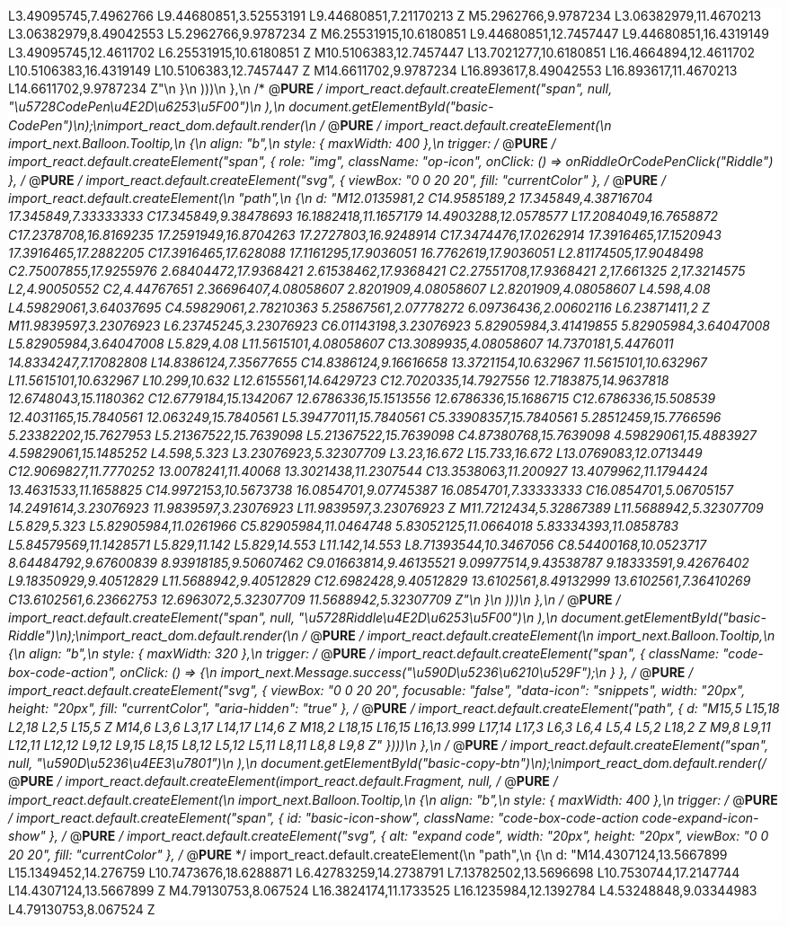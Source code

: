 L3.49095745,7.4962766 L9.44680851,3.52553191 L9.44680851,7.21170213 Z M5.2962766,9.9787234 L3.06382979,11.4670213 L3.06382979,8.49042553 L5.2962766,9.9787234 Z M6.25531915,10.6180851 L9.44680851,12.7457447 L9.44680851,16.4319149 L3.49095745,12.4611702 L6.25531915,10.6180851 Z M10.5106383,12.7457447 L13.7021277,10.6180851 L16.4664894,12.4611702 L10.5106383,16.4319149 L10.5106383,12.7457447 Z M14.6611702,9.9787234 L16.893617,8.49042553 L16.893617,11.4670213 L14.6611702,9.9787234 Z\"\n        }\n      )))\n    },\n    /* @__PURE__ */ import_react.default.createElement(\"span\", null, \"\\u5728CodePen\\u4E2D\\u6253\\u5F00\")\n  ),\n  document.getElementById(\"basic-CodePen\")\n);\nimport_react_dom.default.render(\n  /* @__PURE__ */ import_react.default.createElement(\n    import_next.Balloon.Tooltip,\n    {\n      align: \"b\",\n      style: { maxWidth: 400 },\n      trigger: /* @__PURE__ */ import_react.default.createElement(\"span\", { role: \"img\", className: \"op-icon\", onClick: () => onRiddleOrCodePenClick(\"Riddle\") }, /* @__PURE__ */ import_react.default.createElement(\"svg\", { viewBox: \"0 0 20 20\", fill: \"currentColor\" }, /* @__PURE__ */ import_react.default.createElement(\n        \"path\",\n        {\n          d: \"M12.0135981,2 C14.9585189,2 17.345849,4.38716704 17.345849,7.33333333 C17.345849,9.38478693 16.1882418,11.1657179 14.4903288,12.0578577 L17.2084049,16.7658872 C17.2378708,16.8169235 17.2591949,16.8704263 17.2727803,16.9248914 C17.3474476,17.0262914 17.3916465,17.1520943 17.3916465,17.2882205 C17.3916465,17.628088 17.1161295,17.9036051 16.7762619,17.9036051 L2.81174505,17.9048498 C2.75007855,17.9255976 2.68404472,17.9368421 2.61538462,17.9368421 C2.27551708,17.9368421 2,17.661325 2,17.3214575 L2,4.90050552 C2,4.44767651 2.36696407,4.08058607 2.8201909,4.08058607 L2.8201909,4.08058607 L4.598,4.08 L4.59829061,3.64037695 C4.59829061,2.78210363 5.25867561,2.07778272 6.09736436,2.00602116 L6.23871411,2 Z M11.9839597,3.23076923 L6.23745245,3.23076923 C6.01143198,3.23076923 5.82905984,3.41419855 5.82905984,3.64047008 L5.82905984,3.64047008 L5.829,4.08 L11.5615101,4.08058607 C13.3089935,4.08058607 14.7370181,5.4476011 14.8334247,7.17082808 L14.8386124,7.35677655 C14.8386124,9.16616658 13.3721154,10.632967 11.5615101,10.632967 L11.5615101,10.632967 L10.299,10.632 L12.6155561,14.6429723 C12.7020335,14.7927556 12.7183875,14.9637818 12.6748043,15.1180362 C12.6779184,15.1342067 12.6786336,15.1513556 12.6786336,15.1686715 C12.6786336,15.508539 12.4031165,15.7840561 12.063249,15.7840561 L5.39477011,15.7840561 C5.33908357,15.7840561 5.28512459,15.7766596 5.23382202,15.7627953 L5.21367522,15.7639098 L5.21367522,15.7639098 C4.87380768,15.7639098 4.59829061,15.4883927 4.59829061,15.1485252 L4.598,5.323 L3.23076923,5.32307709 L3.23,16.672 L15.733,16.672 L13.0769083,12.0713449 C12.9069827,11.7770252 13.0078241,11.40068 13.3021438,11.2307544 C13.3538063,11.200927 13.4079962,11.1794424 13.4631533,11.1658825 C14.9972153,10.5673738 16.0854701,9.07745387 16.0854701,7.33333333 C16.0854701,5.06705157 14.2491614,3.23076923 11.9839597,3.23076923 L11.9839597,3.23076923 Z M11.7212434,5.32867389 L11.5688942,5.32307709 L5.829,5.323 L5.82905984,11.0261966 C5.82905984,11.0464748 5.83052125,11.0664018 5.83334393,11.0858783 L5.84579569,11.1428571 L5.829,11.142 L5.829,14.553 L11.142,14.553 L8.71393544,10.3467056 C8.54400168,10.0523717 8.64484792,9.67600839 8.93918185,9.50607462 C9.01663814,9.46135521 9.09977514,9.43538787 9.18333591,9.42676402 L9.18350929,9.40512829 L11.5688942,9.40512829 C12.6982428,9.40512829 13.6102561,8.49132999 13.6102561,7.36410269 C13.6102561,6.23662753 12.6963072,5.32307709 11.5688942,5.32307709 Z\"\n        }\n      )))\n    },\n    /* @__PURE__ */ import_react.default.createElement(\"span\", null, \"\\u5728Riddle\\u4E2D\\u6253\\u5F00\")\n  ),\n  document.getElementById(\"basic-Riddle\")\n);\nimport_react_dom.default.render(\n  /* @__PURE__ */ import_react.default.createElement(\n    import_next.Balloon.Tooltip,\n    {\n      align: \"b\",\n      style: { maxWidth: 320 },\n      trigger: /* @__PURE__ */ import_react.default.createElement(\"span\", { className: \"code-box-code-action\", onClick: () => {\n        import_next.Message.success(\"\\u590D\\u5236\\u6210\\u529F\");\n      } }, /* @__PURE__ */ import_react.default.createElement(\"svg\", { viewBox: \"0 0 20 20\", focusable: \"false\", \"data-icon\": \"snippets\", width: \"20px\", height: \"20px\", fill: \"currentColor\", \"aria-hidden\": \"true\" }, /* @__PURE__ */ import_react.default.createElement(\"path\", { d: \"M15,5 L15,18 L2,18 L2,5 L15,5 Z M14,6 L3,6 L3,17 L14,17 L14,6 Z M18,2 L18,15 L16,15 L16,13.999 L17,14 L17,3 L6,3 L6,4 L5,4 L5,2 L18,2 Z M9,8 L9,11 L12,11 L12,12 L9,12 L9,15 L8,15 L8,12 L5,12 L5,11 L8,11 L8,8 L9,8 Z\" })))\n    },\n    /* @__PURE__ */ import_react.default.createElement(\"span\", null, \"\\u590D\\u5236\\u4EE3\\u7801\")\n  ),\n  document.getElementById(\"basic-copy-btn\")\n);\nimport_react_dom.default.render(/* @__PURE__ */ import_react.default.createElement(import_react.default.Fragment, null, /* @__PURE__ */ import_react.default.createElement(\n  import_next.Balloon.Tooltip,\n  {\n    align: \"b\",\n    style: { maxWidth: 400 },\n    trigger: /* @__PURE__ */ import_react.default.createElement(\"span\", { id: \"basic-icon-show\", className: \"code-box-code-action code-expand-icon-show\" }, /* @__PURE__ */ import_react.default.createElement(\"svg\", { alt: \"expand code\", width: \"20px\", height: \"20px\", viewBox: \"0 0 20 20\", fill: \"currentColor\" }, /* @__PURE__ */ import_react.default.createElement(\n      \"path\",\n      {\n        d: \"M14.4307124,13.5667899 L15.1349452,14.276759 L10.7473676,18.6288871 L6.42783259,14.2738791 L7.13782502,13.5696698 L10.7530744,17.2147744 L14.4307124,13.5667899 Z M4.79130753,8.067524 L16.3824174,11.1733525 L16.1235984,12.1392784 L4.53248848,9.03344983 L4.79130753,8.067524 Z